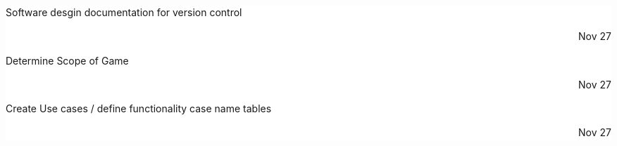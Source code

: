    </td>
   <td>Software desgin documentation
   </td>
   <td>
   </td>
   <td>
   </td>
   <td>
   </td>
   <td>
   </td>
   <td>for version control
   </td>
  </tr>
  <tr>
   <td><p style="text-align: right">
Nov 27</p>

   </td>
   <td>Determine Scope of Game
   </td>
   <td>
   </td>
   <td>
   </td>
   <td>
   </td>
   <td>
   </td>
   <td>
   </td>
  </tr>
  <tr>
   <td><p style="text-align: right">
Nov 27</p>

   </td>
   <td>Create  Use cases /                     define functionality
   </td>
   <td>case name
   </td>
   <td>
   </td>
   <td>
   </td>
   <td>
   </td>
   <td>tables
   </td>
  </tr>
  <tr>
   <td><p style="text-align: right">
Nov 27</p>
